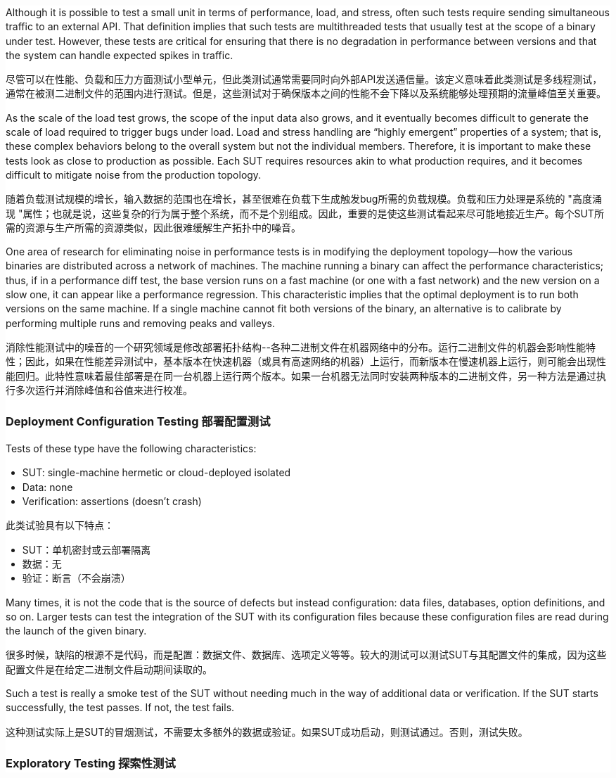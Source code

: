 Although it is possible to test a small unit in terms of performance, load, and stress, often such tests require sending simultaneous traffic to an external API. That definition implies that such tests are multithreaded tests that usually test at the scope of a binary under test. However, these tests are critical for ensuring that there is no degradation in performance between versions and that the system can handle expected spikes in traffic.

尽管可以在性能、负载和压力方面测试小型单元，但此类测试通常需要同时向外部API发送通信量。该定义意味着此类测试是多线程测试，通常在被测二进制文件的范围内进行测试。但是，这些测试对于确保版本之间的性能不会下降以及系统能够处理预期的流量峰值至关重要。

As the scale of the load test grows, the scope of the input data also grows, and it eventually becomes difficult to generate the scale of load required to trigger bugs under load. Load and stress handling are “highly emergent” properties of a system; that is, these complex behaviors belong to the overall system but not the individual members. Therefore, it is important to make these tests look as close to production as possible. Each SUT requires resources akin to what production requires, and it becomes difficult to mitigate noise from the production topology.

随着负载测试规模的增长，输入数据的范围也在增长，甚至很难在负载下生成触发bug所需的负载规模。负载和压力处理是系统的 "高度涌现 "属性；也就是说，这些复杂的行为属于整个系统，而不是个别组成。因此，重要的是使这些测试看起来尽可能地接近生产。每个SUT所需的资源与生产所需的资源类似，因此很难缓解生产拓扑中的噪音。

One area of research for eliminating noise in performance tests is in modifying the deployment topology—how the various binaries are distributed across a network of machines. The machine running a binary can affect the performance characteristics; thus, if in a performance diff test, the base version runs on a fast machine (or one with a fast network) and the new version on a slow one, it can appear like a performance regression. This characteristic implies that the optimal deployment is to run both versions on the same machine. If a single machine cannot fit both versions of the binary, an alternative is to calibrate by performing multiple runs and removing peaks and valleys.

消除性能测试中的噪音的一个研究领域是修改部署拓扑结构--各种二进制文件在机器网络中的分布。运行二进制文件的机器会影响性能特性；因此，如果在性能差异测试中，基本版本在快速机器（或具有高速网络的机器）上运行，而新版本在慢速机器上运行，则可能会出现性能回归。此特性意味着最佳部署是在同一台机器上运行两个版本。如果一台机器无法同时安装两种版本的二进制文件，另一种方法是通过执行多次运行并消除峰值和谷值来进行校准。

### Deployment Configuration Testing 部署配置测试

Tests of these type have the following characteristics:
- SUT: single-machine hermetic or cloud-deployed isolated
- Data: none
- Verification: assertions (doesn’t crash)

此类试验具有以下特点：
- SUT：单机密封或云部署隔离
- 数据：无
- 验证：断言（不会崩溃）

Many times, it is not the code that is the source of defects but instead configuration: data files, databases, option definitions, and so on. Larger tests can test the integration of the SUT with its configuration files because these configuration files are read during the launch of the given binary.

很多时候，缺陷的根源不是代码，而是配置：数据文件、数据库、选项定义等等。较大的测试可以测试SUT与其配置文件的集成，因为这些配置文件是在给定二进制文件启动期间读取的。

Such a test is really a smoke test of the SUT without needing much in the way of additional data or verification. If the SUT starts successfully, the test passes. If not, the test fails.

这种测试实际上是SUT的冒烟测试，不需要太多额外的数据或验证。如果SUT成功启动，则测试通过。否则，测试失败。

### Exploratory Testing 探索性测试
